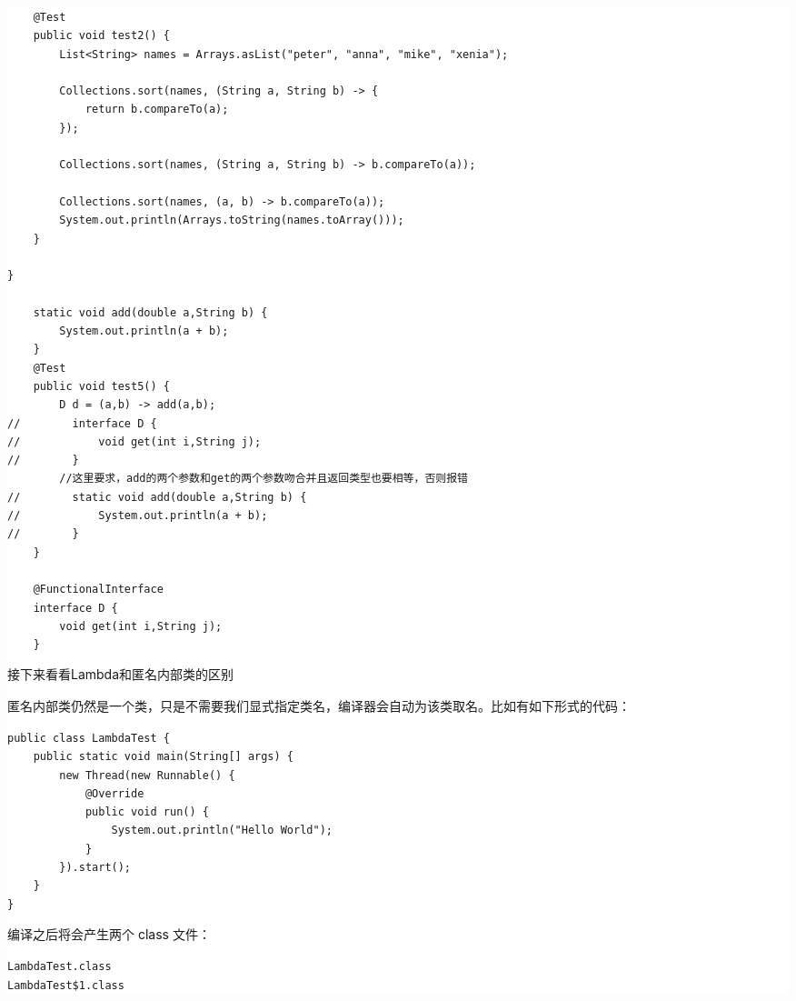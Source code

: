         @Test
        public void test2() {
            List<String> names = Arrays.asList("peter", "anna", "mike", "xenia");
    
            Collections.sort(names, (String a, String b) -> {
                return b.compareTo(a);
            });
    
            Collections.sort(names, (String a, String b) -> b.compareTo(a));
    
            Collections.sort(names, (a, b) -> b.compareTo(a));
            System.out.println(Arrays.toString(names.toArray()));
        }
    
    }
    
        static void add(double a,String b) {
            System.out.println(a + b);
        }
        @Test
        public void test5() {
            D d = (a,b) -> add(a,b);
    //        interface D {
    //            void get(int i,String j);
    //        }
            //这里要求，add的两个参数和get的两个参数吻合并且返回类型也要相等，否则报错
    //        static void add(double a,String b) {
    //            System.out.println(a + b);
    //        }
        }
    
        @FunctionalInterface
        interface D {
            void get(int i,String j);
        }

接下来看看Lambda和匿名内部类的区别

匿名内部类仍然是一个类，只是不需要我们显式指定类名，编译器会自动为该类取名。比如有如下形式的代码：

    public class LambdaTest {
        public static void main(String[] args) {
            new Thread(new Runnable() {
                @Override
                public void run() {
                    System.out.println("Hello World");
                }
            }).start();
        }
    }

编译之后将会产生两个 class 文件：

    LambdaTest.class
    LambdaTest$1.class
